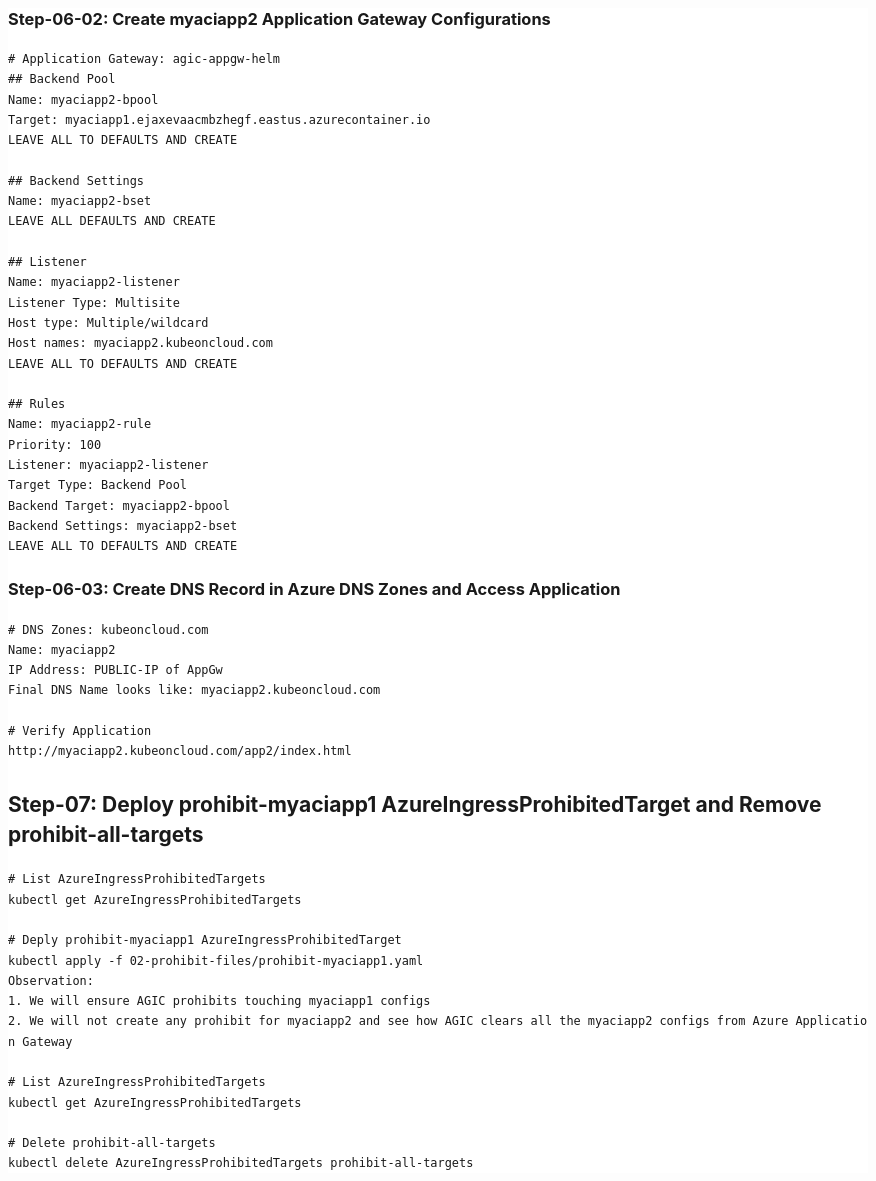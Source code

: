 ```t
```

### Step-06-02: Create myaciapp2 Application Gateway Configurations
```t
# Application Gateway: agic-appgw-helm
## Backend Pool
Name: myaciapp2-bpool
Target: myaciapp1.ejaxevaacmbzhegf.eastus.azurecontainer.io
LEAVE ALL TO DEFAULTS AND CREATE

## Backend Settings
Name: myaciapp2-bset
LEAVE ALL DEFAULTS AND CREATE

## Listener
Name: myaciapp2-listener
Listener Type: Multisite
Host type: Multiple/wildcard
Host names: myaciapp2.kubeoncloud.com
LEAVE ALL TO DEFAULTS AND CREATE

## Rules
Name: myaciapp2-rule
Priority: 100
Listener: myaciapp2-listener
Target Type: Backend Pool
Backend Target: myaciapp2-bpool
Backend Settings: myaciapp2-bset
LEAVE ALL TO DEFAULTS AND CREATE
```

### Step-06-03: Create DNS Record in Azure DNS Zones and Access Application
```t
# DNS Zones: kubeoncloud.com
Name: myaciapp2
IP Address: PUBLIC-IP of AppGw 
Final DNS Name looks like: myaciapp2.kubeoncloud.com

# Verify Application
http://myaciapp2.kubeoncloud.com/app2/index.html
```

## Step-07: Deploy prohibit-myaciapp1 AzureIngressProhibitedTarget and Remove prohibit-all-targets
```t
# List AzureIngressProhibitedTargets
kubectl get AzureIngressProhibitedTargets 

# Deply prohibit-myaciapp1 AzureIngressProhibitedTarget
kubectl apply -f 02-prohibit-files/prohibit-myaciapp1.yaml
Observation:
1. We will ensure AGIC prohibits touching myaciapp1 configs
2. We will not create any prohibit for myaciapp2 and see how AGIC clears all the myaciapp2 configs from Azure Application Gateway

# List AzureIngressProhibitedTargets
kubectl get AzureIngressProhibitedTargets 

# Delete prohibit-all-targets
kubectl delete AzureIngressProhibitedTargets prohibit-all-targets
```
